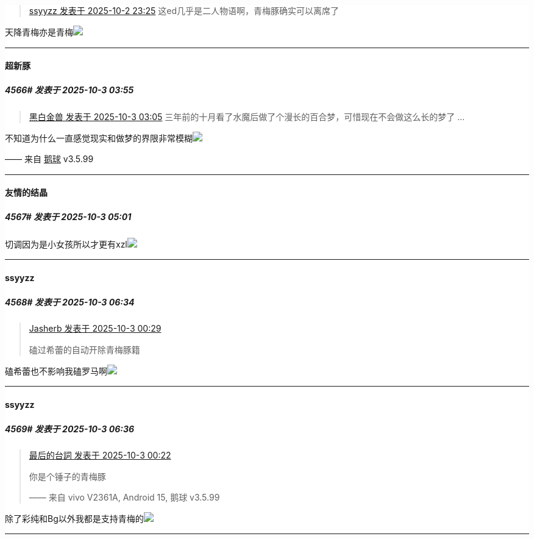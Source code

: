 <blockquote><a href="httphttps://stage1st.com/2b/forum.php?mod=redirect&amp;goto=findpost&amp;pid=68521379&amp;ptid=2262312" target="_blank">ssyyzz 发表于 2025-10-2 23:25</a>
这ed几乎是二人物语啊，青梅豚确实可以离席了</blockquote>
天降青梅亦是青梅<img src="https://static.stage1st.com/image/smiley/face2017/037.png" referrerpolicy="no-referrer">


*****

####  超新豚  
##### 4566#       发表于 2025-10-3 03:55

<blockquote><a href="httphttps://stage1st.com/2b/forum.php?mod=redirect&amp;goto=findpost&amp;pid=68521741&amp;ptid=2262312" target="_blank">黑白金兽 发表于 2025-10-3 03:05</a>
三年前的十月看了水魔后做了个漫长的百合梦，可惜现在不会做这么长的梦了 ...</blockquote>
不知道为什么一直感觉现实和做梦的界限非常模糊<img src="https://static.stage1st.com/image/smiley/face2017/192.png" referrerpolicy="no-referrer">

—— 来自 [鹅球](https://www.pgyer.com/GcUxKd4w) v3.5.99


*****

####  友情的结晶  
##### 4567#       发表于 2025-10-3 05:01

切调因为是小女孩所以才更有xzl<img src="https://static.stage1st.com/image/smiley/face2017/037.png" referrerpolicy="no-referrer">


*****

####  ssyyzz  
##### 4568#       发表于 2025-10-3 06:34

<blockquote><a href="httphttps://stage1st.com/2b/forum.php?mod=redirect&amp;goto=findpost&amp;pid=68521520&amp;ptid=2262312" target="_blank">Jasherb 发表于 2025-10-3 00:29</a>

磕过希蕾的自动开除青梅豚籍</blockquote>
磕希蕾也不影响我磕罗马啊<img src="https://static.stage1st.com/image/smiley/face2017/076.png" referrerpolicy="no-referrer">

*****

####  ssyyzz  
##### 4569#       发表于 2025-10-3 06:36

<blockquote><a href="httphttps://stage1st.com/2b/forum.php?mod=redirect&amp;goto=findpost&amp;pid=68521502&amp;ptid=2262312" target="_blank">最后的台詞 发表于 2025-10-3 00:22</a>

你是个锤子的青梅豚

—— 来自 vivo V2361A, Android 15, 鹅球 v3.5.99</blockquote>
除了彩纯和Bg以外我都是支持青梅的<img src="https://static.stage1st.com/image/smiley/face2017/118.png" referrerpolicy="no-referrer">


*****
